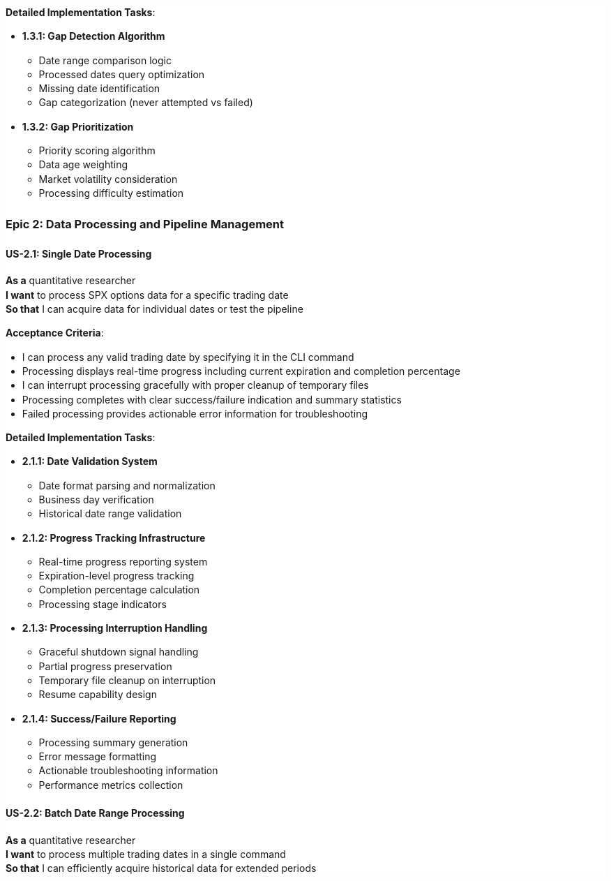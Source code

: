 **Detailed Implementation Tasks**:
- **1.3.1: Gap Detection Algorithm**
  - Date range comparison logic
  - Processed dates query optimization
  - Missing date identification
  - Gap categorization (never attempted vs failed)

- **1.3.2: Gap Prioritization**
  - Priority scoring algorithm
  - Data age weighting
  - Market volatility consideration
  - Processing difficulty estimation

### Epic 2: Data Processing and Pipeline Management

#### US-2.1: Single Date Processing
**As a** quantitative researcher  
**I want** to process SPX options data for a specific trading date  
**So that** I can acquire data for individual dates or test the pipeline  

**Acceptance Criteria**:
- I can process any valid trading date by specifying it in the CLI command
- Processing displays real-time progress including current expiration and completion percentage
- I can interrupt processing gracefully with proper cleanup of temporary files
- Processing completes with clear success/failure indication and summary statistics
- Failed processing provides actionable error information for troubleshooting

**Detailed Implementation Tasks**:
- **2.1.1: Date Validation System**
  - Date format parsing and normalization
  - Business day verification
  - Historical date range validation

- **2.1.2: Progress Tracking Infrastructure**
  - Real-time progress reporting system
  - Expiration-level progress tracking
  - Completion percentage calculation
  - Processing stage indicators

- **2.1.3: Processing Interruption Handling**
  - Graceful shutdown signal handling
  - Partial progress preservation
  - Temporary file cleanup on interruption
  - Resume capability design

- **2.1.4: Success/Failure Reporting**
  - Processing summary generation
  - Error message formatting
  - Actionable troubleshooting information
  - Performance metrics collection

#### US-2.2: Batch Date Range Processing
**As a** quantitative researcher  
**I want** to process multiple trading dates in a single command  
**So that** I can efficiently acquire historical data for extended periods  
